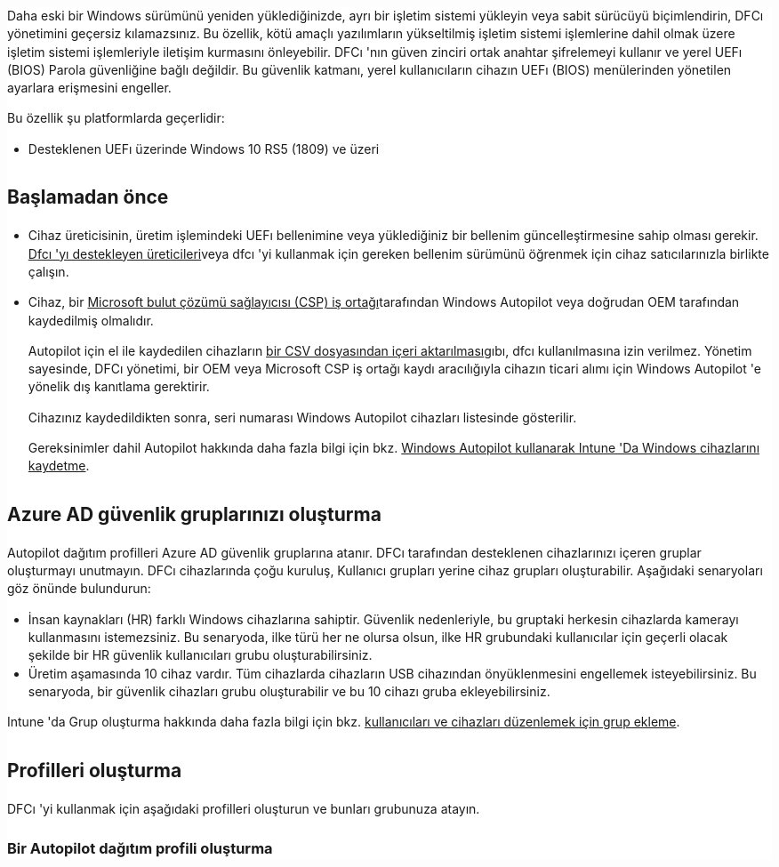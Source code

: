 Daha eski bir Windows sürümünü yeniden yüklediğinizde, ayrı bir işletim sistemi yükleyin veya sabit sürücüyü biçimlendirin, DFCı yönetimini geçersiz kılamazsınız. Bu özellik, kötü amaçlı yazılımların yükseltilmiş işletim sistemi işlemlerine dahil olmak üzere işletim sistemi işlemleriyle iletişim kurmasını önleyebilir. DFCı 'nın güven zinciri ortak anahtar şifrelemeyi kullanır ve yerel UEFı (BIOS) Parola güvenliğine bağlı değildir. Bu güvenlik katmanı, yerel kullanıcıların cihazın UEFı (BIOS) menülerinden yönetilen ayarlara erişmesini engeller.

Bu özellik şu platformlarda geçerlidir:

- Desteklenen UEFı üzerinde Windows 10 RS5 (1809) ve üzeri

## <a name="before-you-begin"></a>Başlamadan önce

- Cihaz üreticisinin, üretim işlemindeki UEFı bellenimine veya yüklediğiniz bir bellenim güncelleştirmesine sahip olması gerekir. [Dfcı 'yı destekleyen üreticileri](https://microsoft.github.io/mu/dyn/mu_plus/DfciPkg/Docs/Scenarios/DfciScenarios/#oems-that-support-dfci)veya dfcı 'yi kullanmak için gereken bellenim sürümünü öğrenmek için cihaz satıcılarınızla birlikte çalışın.

- Cihaz, bir [Microsoft bulut çözümü sağlayıcısı (CSP) iş ortağı](https://partner.microsoft.com/cloud-solution-provider)tarafından Windows Autopilot veya doğrudan OEM tarafından kaydedilmiş olmalıdır. 

  Autopilot için el ile kaydedilen cihazların [bir CSV dosyasından içeri aktarılması](../enrollment/enrollment-autopilot.md#add-devices)gıbı, dfcı kullanılmasına izin verilmez. Yönetim sayesinde, DFCı yönetimi, bir OEM veya Microsoft CSP iş ortağı kaydı aracılığıyla cihazın ticari alımı için Windows Autopilot 'e yönelik dış kanıtlama gerektirir.

  Cihazınız kaydedildikten sonra, seri numarası Windows Autopilot cihazları listesinde gösterilir.

  Gereksinimler dahil Autopilot hakkında daha fazla bilgi için bkz. [Windows Autopilot kullanarak Intune 'Da Windows cihazlarını kaydetme](../enrollment/enrollment-autopilot.md).

## <a name="create-your-azure-ad-security-groups"></a>Azure AD güvenlik gruplarınızı oluşturma

Autopilot dağıtım profilleri Azure AD güvenlik gruplarına atanır. DFCı tarafından desteklenen cihazlarınızı içeren gruplar oluşturmayı unutmayın. DFCı cihazlarında çoğu kuruluş, Kullanıcı grupları yerine cihaz grupları oluşturabilir. Aşağıdaki senaryoları göz önünde bulundurun:

- İnsan kaynakları (HR) farklı Windows cihazlarına sahiptir. Güvenlik nedenleriyle, bu gruptaki herkesin cihazlarda kamerayı kullanmasını istemezsiniz. Bu senaryoda, ilke türü her ne olursa olsun, ilke HR grubundaki kullanıcılar için geçerli olacak şekilde bir HR güvenlik kullanıcıları grubu oluşturabilirsiniz.
- Üretim aşamasında 10 cihaz vardır. Tüm cihazlarda cihazların USB cihazından önyüklenmesini engellemek isteyebilirsiniz. Bu senaryoda, bir güvenlik cihazları grubu oluşturabilir ve bu 10 cihazı gruba ekleyebilirsiniz.

Intune 'da Grup oluşturma hakkında daha fazla bilgi için bkz. [kullanıcıları ve cihazları düzenlemek için grup ekleme](../fundamentals/groups-add.md).

## <a name="create-the-profiles"></a>Profilleri oluşturma

DFCı 'yi kullanmak için aşağıdaki profilleri oluşturun ve bunları grubunuza atayın.

### <a name="create-an-autopilot-deployment-profile"></a>Bir Autopilot dağıtım profili oluşturma
